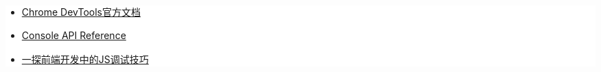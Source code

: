 * [Chrome DevTools官方文档](https://developers.google.com/web/tools/chrome-devtools/?hl=en)
* [Console API Reference](https://developers.google.com/web/tools/chrome-devtools/debug/console/console-reference?hl=en)


* [一探前端开发中的JS调试技巧](http://mp.weixin.qq.com/s?__biz=MjM5MTA1MjAxMQ==&mid=2651220284&idx=1&sn=26eab0ec27163e7cb020fd95ac0dfaee&scene=23&srcid=0501P3Mz7G1wVWJkrmqiMLBX#rd)